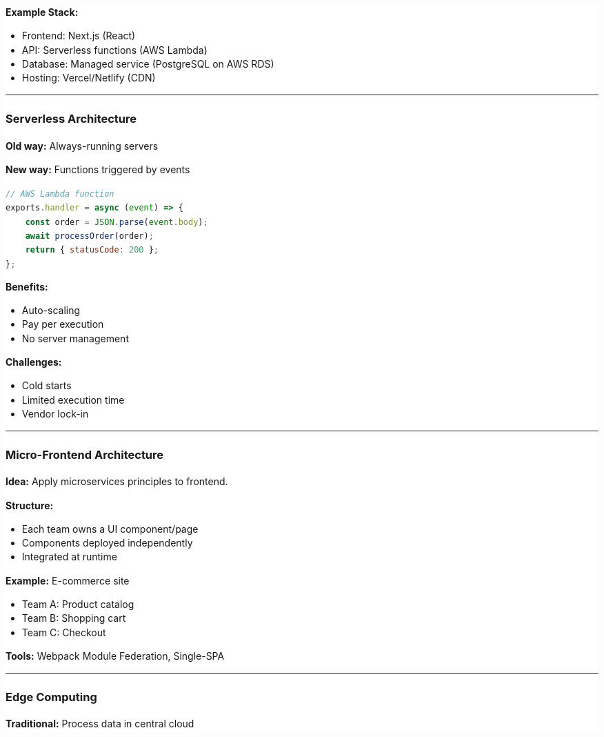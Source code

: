 **Example Stack:**
- Frontend: Next.js (React)
- API: Serverless functions (AWS Lambda)
- Database: Managed service (PostgreSQL on AWS RDS)
- Hosting: Vercel/Netlify (CDN)

---

### **Serverless Architecture**

**Old way:** Always-running servers

**New way:** Functions triggered by events

```javascript
// AWS Lambda function
exports.handler = async (event) => {
    const order = JSON.parse(event.body);
    await processOrder(order);
    return { statusCode: 200 };
};
```

**Benefits:**
- Auto-scaling
- Pay per execution
- No server management

**Challenges:**
- Cold starts
- Limited execution time
- Vendor lock-in

---

### **Micro-Frontend Architecture**

**Idea:** Apply microservices principles to frontend.

**Structure:**
- Each team owns a UI component/page
- Components deployed independently
- Integrated at runtime

**Example:** E-commerce site
- Team A: Product catalog
- Team B: Shopping cart
- Team C: Checkout

**Tools:** Webpack Module Federation, Single-SPA

---

### **Edge Computing**

**Traditional:** Process data in central cloud
